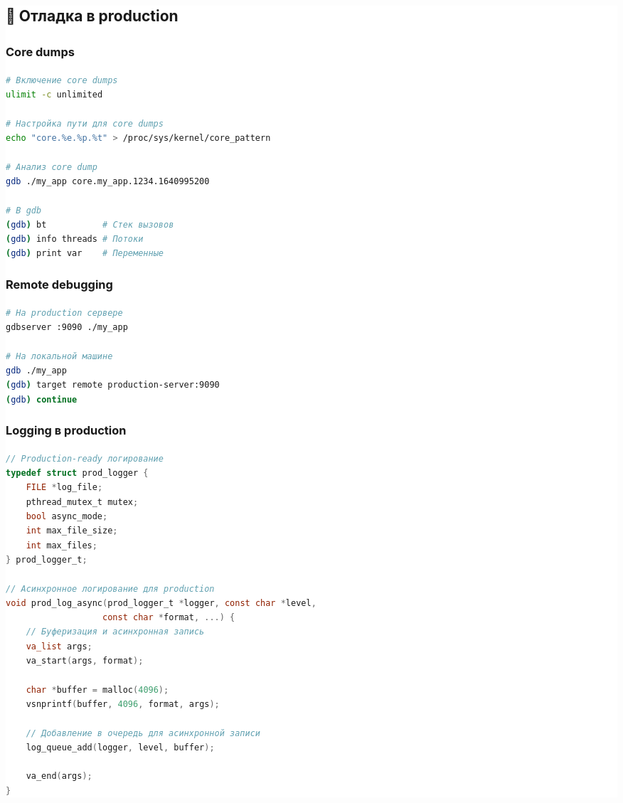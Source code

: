 ## 🚀 Отладка в production

### Core dumps

```bash
# Включение core dumps
ulimit -c unlimited

# Настройка пути для core dumps
echo "core.%e.%p.%t" > /proc/sys/kernel/core_pattern

# Анализ core dump
gdb ./my_app core.my_app.1234.1640995200

# В gdb
(gdb) bt           # Стек вызовов
(gdb) info threads # Потоки
(gdb) print var    # Переменные
```

### Remote debugging

```bash
# На production сервере
gdbserver :9090 ./my_app

# На локальной машине
gdb ./my_app
(gdb) target remote production-server:9090
(gdb) continue
```

### Logging в production

```c
// Production-ready логирование
typedef struct prod_logger {
    FILE *log_file;
    pthread_mutex_t mutex;
    bool async_mode;
    int max_file_size;
    int max_files;
} prod_logger_t;

// Асинхронное логирование для production
void prod_log_async(prod_logger_t *logger, const char *level,
                   const char *format, ...) {
    // Буферизация и асинхронная запись
    va_list args;
    va_start(args, format);

    char *buffer = malloc(4096);
    vsnprintf(buffer, 4096, format, args);

    // Добавление в очередь для асинхронной записи
    log_queue_add(logger, level, buffer);

    va_end(args);
}
```
